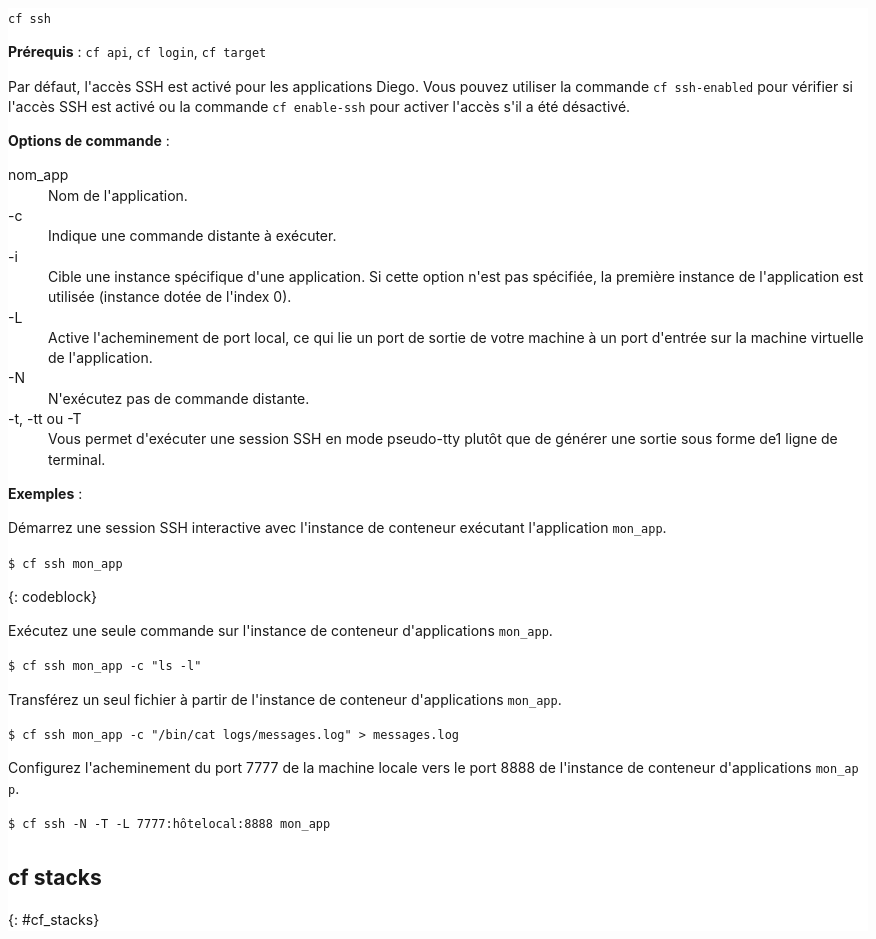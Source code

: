 ```
cf ssh
```
<strong>Prérequis</strong> : `cf api`, `cf login`, `cf target`

Par défaut, l'accès SSH est activé pour les applications Diego. Vous pouvez utiliser la commande `cf ssh-enabled` pour vérifier si l'accès SSH est activé ou la commande `cf enable-ssh` pour activer l'accès s'il a été désactivé.  

<strong>Options de commande</strong> :

<dl>
<dt>nom_app</dt>
<dd>Nom de l'application.</dd>
<dt>-c</dt>
<dd>Indique une commande distante à exécuter.</dd>
<dt>-i</dt>
<dd>Cible une instance spécifique d'une application. Si cette option n'est pas spécifiée, la première instance de l'application est utilisée (instance dotée de l'index 0).</dd>
<dt>-L</dt>
<dd>Active l'acheminement de port local, ce qui lie un port de sortie de votre machine à un port d'entrée sur la machine virtuelle de l'application.</dd>
<dt>-N</dt>
<dd>N'exécutez pas de commande distante.</dd>
<dt>-t, -tt ou -T</dt>
<dd>Vous permet d'exécuter une session SSH en mode pseudo-tty plutôt que de générer une sortie sous forme de1 ligne de terminal.<dd>
</dl>

<strong>Exemples</strong> :

Démarrez une session SSH interactive avec l'instance de conteneur exécutant l'application `mon_app`.
```
$ cf ssh mon_app
```
{: codeblock}

Exécutez une seule commande sur l'instance de conteneur d'applications `mon_app`.
```
$ cf ssh mon_app -c "ls -l"
```

Transférez un seul fichier à partir de l'instance de conteneur d'applications `mon_app`. 
```
$ cf ssh mon_app -c "/bin/cat logs/messages.log" > messages.log
```

Configurez l'acheminement du port 7777 de la machine locale vers le port 8888 de l'instance de conteneur d'applications `mon_app`.
```
$ cf ssh -N -T -L 7777:hôtelocal:8888 mon_app

```

## cf stacks
{: #cf_stacks}
